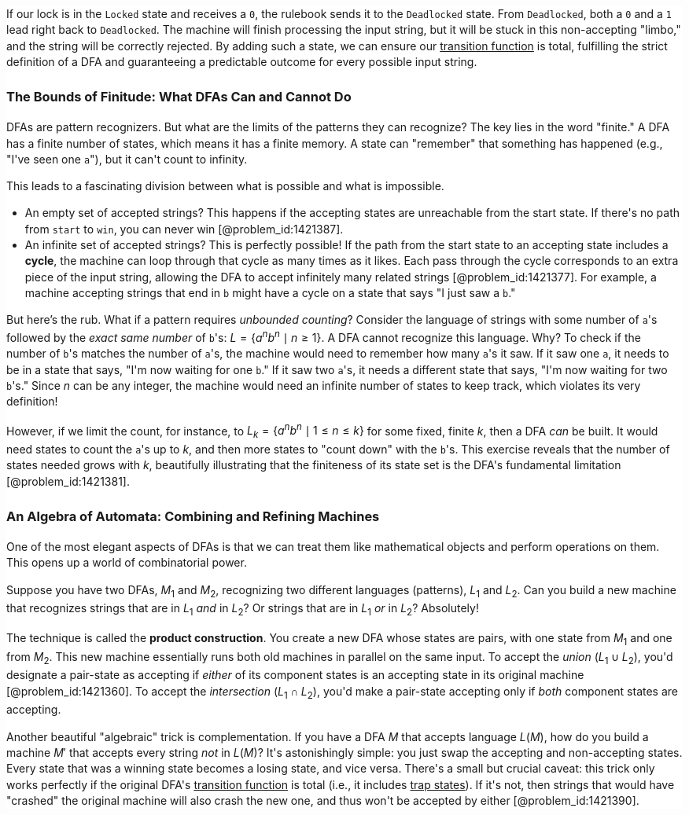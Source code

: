 If our lock is in the `Locked` state and receives a `0`, the rulebook sends it to the `Deadlocked` state. From `Deadlocked`, both a `0` and a `1` lead right back to `Deadlocked`. The machine will finish processing the input string, but it will be stuck in this non-accepting "limbo," and the string will be correctly rejected. By adding such a state, we can ensure our [transition function](@article_id:266057) is total, fulfilling the strict definition of a DFA and guaranteeing a predictable outcome for every possible input string.

### The Bounds of Finitude: What DFAs Can and Cannot Do

DFAs are pattern recognizers. But what are the limits of the patterns they can recognize? The key lies in the word "finite." A DFA has a finite number of states, which means it has a finite memory. A state can "remember" that something has happened (e.g., "I've seen one `a`"), but it can't count to infinity.

This leads to a fascinating division between what is possible and what is impossible.
- An empty set of accepted strings? This happens if the accepting states are unreachable from the start state. If there's no path from `start` to `win`, you can never win [@problem_id:1421387].
- An infinite set of accepted strings? This is perfectly possible! If the path from the start state to an accepting state includes a **cycle**, the machine can loop through that cycle as many times as it likes. Each pass through the cycle corresponds to an extra piece of the input string, allowing the DFA to accept infinitely many related strings [@problem_id:1421377]. For example, a machine accepting strings that end in `b` might have a cycle on a state that says "I just saw a `b`."

But here’s the rub. What if a pattern requires *unbounded counting*? Consider the language of strings with some number of `a`'s followed by the *exact same number* of `b`'s: $L = \{a^n b^n \mid n \ge 1\}$. A DFA cannot recognize this language. Why? To check if the number of `b`'s matches the number of `a`'s, the machine would need to remember how many `a`'s it saw. If it saw one `a`, it needs to be in a state that says, "I'm now waiting for one `b`." If it saw two `a`'s, it needs a different state that says, "I'm now waiting for two `b`'s." Since $n$ can be any integer, the machine would need an infinite number of states to keep track, which violates its very definition!

However, if we limit the count, for instance, to $L_k = \{a^n b^n \mid 1 \le n \le k\}$ for some fixed, finite $k$, then a DFA *can* be built. It would need states to count the `a`'s up to $k$, and then more states to "count down" with the `b`'s. This exercise reveals that the number of states needed grows with $k$, beautifully illustrating that the finiteness of its state set is the DFA's fundamental limitation [@problem_id:1421381].

### An Algebra of Automata: Combining and Refining Machines

One of the most elegant aspects of DFAs is that we can treat them like mathematical objects and perform operations on them. This opens up a world of combinatorial power.

Suppose you have two DFAs, $M_1$ and $M_2$, recognizing two different languages (patterns), $L_1$ and $L_2$. Can you build a new machine that recognizes strings that are in $L_1$ *and* in $L_2$? Or strings that are in $L_1$ *or* in $L_2$? Absolutely!

The technique is called the **product construction**. You create a new DFA whose states are pairs, with one state from $M_1$ and one from $M_2$. This new machine essentially runs both old machines in parallel on the same input. To accept the *union* ($L_1 \cup L_2$), you'd designate a pair-state as accepting if *either* of its component states is an accepting state in its original machine [@problem_id:1421360]. To accept the *intersection* ($L_1 \cap L_2$), you'd make a pair-state accepting only if *both* component states are accepting.

Another beautiful "algebraic" trick is complementation. If you have a DFA $M$ that accepts language $L(M)$, how do you build a machine $M'$ that accepts every string *not* in $L(M)$? It's astonishingly simple: you just swap the accepting and non-accepting states. Every state that was a winning state becomes a losing state, and vice versa. There's a small but crucial caveat: this trick only works perfectly if the original DFA's [transition function](@article_id:266057) is total (i.e., it includes [trap states](@article_id:192424)). If it's not, then strings that would have "crashed" the original machine will also crash the new one, and thus won't be accepted by either [@problem_id:1421390].
